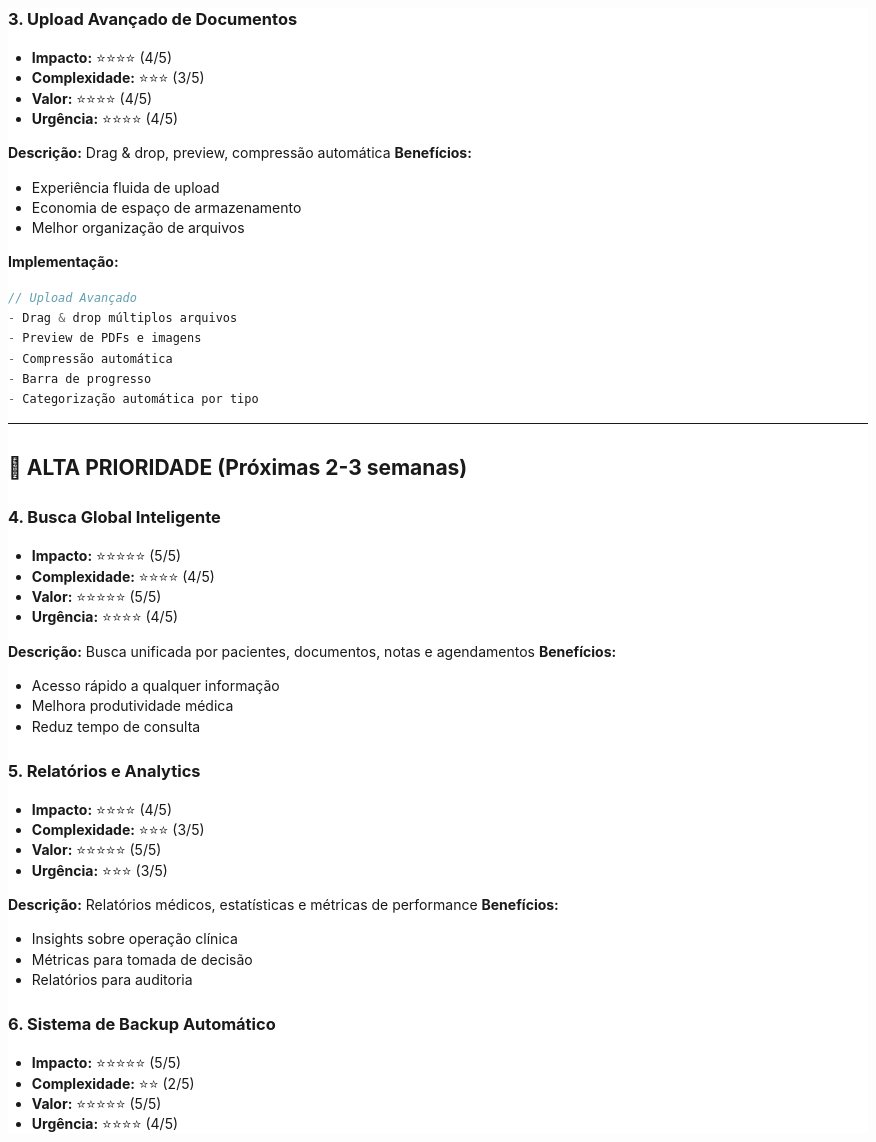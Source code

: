 ### 3. **Upload Avançado de Documentos**
- **Impacto:** ⭐⭐⭐⭐ (4/5)
- **Complexidade:** ⭐⭐⭐ (3/5)
- **Valor:** ⭐⭐⭐⭐ (4/5)
- **Urgência:** ⭐⭐⭐⭐ (4/5)

**Descrição:** Drag & drop, preview, compressão automática
**Benefícios:**
- Experiência fluida de upload
- Economia de espaço de armazenamento
- Melhor organização de arquivos

**Implementação:**
```javascript
// Upload Avançado
- Drag & drop múltiplos arquivos
- Preview de PDFs e imagens
- Compressão automática
- Barra de progresso
- Categorização automática por tipo
```

---

## 🚀 **ALTA PRIORIDADE (Próximas 2-3 semanas)**

### 4. **Busca Global Inteligente**
- **Impacto:** ⭐⭐⭐⭐⭐ (5/5)
- **Complexidade:** ⭐⭐⭐⭐ (4/5)
- **Valor:** ⭐⭐⭐⭐⭐ (5/5)
- **Urgência:** ⭐⭐⭐⭐ (4/5)

**Descrição:** Busca unificada por pacientes, documentos, notas e agendamentos
**Benefícios:**
- Acesso rápido a qualquer informação
- Melhora produtividade médica
- Reduz tempo de consulta

### 5. **Relatórios e Analytics**
- **Impacto:** ⭐⭐⭐⭐ (4/5)
- **Complexidade:** ⭐⭐⭐ (3/5)
- **Valor:** ⭐⭐⭐⭐⭐ (5/5)
- **Urgência:** ⭐⭐⭐ (3/5)

**Descrição:** Relatórios médicos, estatísticas e métricas de performance
**Benefícios:**
- Insights sobre operação clínica
- Métricas para tomada de decisão
- Relatórios para auditoria

### 6. **Sistema de Backup Automático**
- **Impacto:** ⭐⭐⭐⭐⭐ (5/5)
- **Complexidade:** ⭐⭐ (2/5)
- **Valor:** ⭐⭐⭐⭐⭐ (5/5)
- **Urgência:** ⭐⭐⭐⭐ (4/5)
